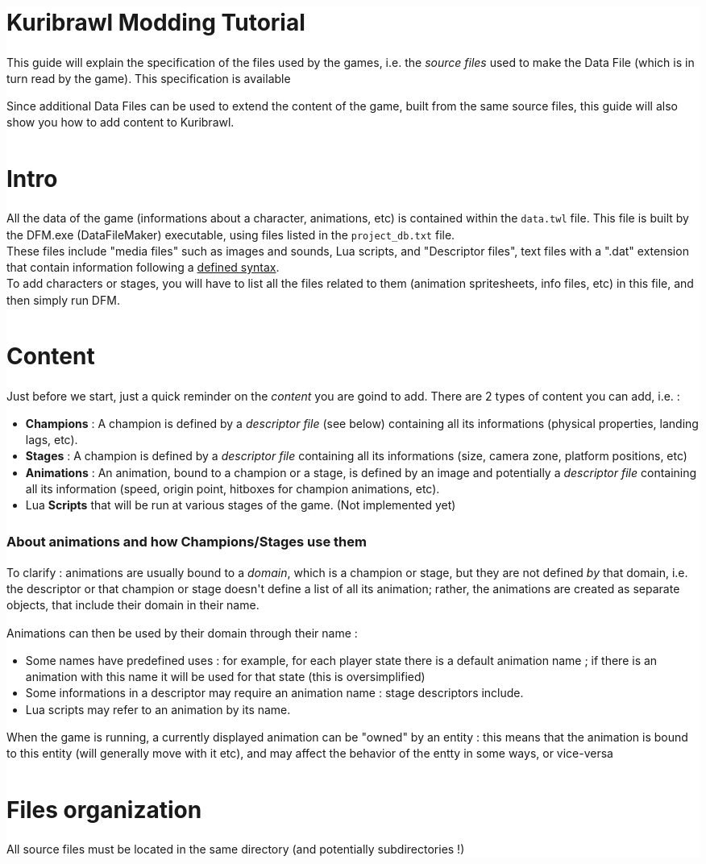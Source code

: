 # Kuribrawl Modding Tutorial  
This guide will explain the specification of the files used by the games, i.e. the *source files* used to make the Data File (which is in turn read by the game). This specification is available   

Since additional Data Files can be used to extend the content of the game, built from the same source files,  this guide will also show you how to add content to Kuribrawl.  

# Intro
All the data of the game (informations about a character, animations, etc) is contained within the `data.twl` file. This file is built by the DFM.exe (DataFileMaker) executable, using files listed in the `project_db.txt` file.   
These files include "media files" such as images and sounds, Lua scripts, and "Descriptor files", text files with a ".dat" extension that contain information following a [defined syntax](./resource-format-latest.md#annexe).  
To add characters or stages, you will have to list all the files related to them (animation spritesheets, info files, etc) in this file, and then simply run DFM.

# Content
Just before we start, just a quick reminder on the *content* you are goind to add. There are 2 types of content you can add, i.e. :

- **Champions** : A champion is defined by a *descriptor file* (see below) containing all its informations (physical properties, landing lags, etc).
- **Stages** : A champion is defined by a *descriptor file* containing all its informations (size, camera zone, platform positions, etc)
- **Animations** : An animation, bound to a champion or a stage, is defined by an image and potentially a *descriptor file* containing all its information (speed, origin point, hitboxes for champion animations, etc).
- Lua **Scripts** that will be run at various stages of the game. (Not implemented yet)

### About animations and how Champions/Stages use them
To clarify : animations are usually bound to a *domain*, which is a champion or stage, but they are not defined *by* that domain, i.e. the descriptor or that champion or stage doesn't define a list of all its animation; rather, the animations are created as separate objects, that include their domain in their name.  

Animations can then be used by their domain through their name : 
- Some names have predefined uses : for example, for each player state there is a default animation name ; if there is an animation with this name it will be used for that state (this is oversimplified)
- Some informations in a descriptor may require an animation name : stage descriptors include.
- Lua scripts may refer to an animation by its name. 

When the game is running, a currently displayed animation can be "owned" by an entity : this means that the animation is bound to this entity (will generally move with it etc), and may affect the behavior of the entty in some ways, or vice-versa

# Files organization
All source files must be located in the same directory (and potentially subdirectories !)
